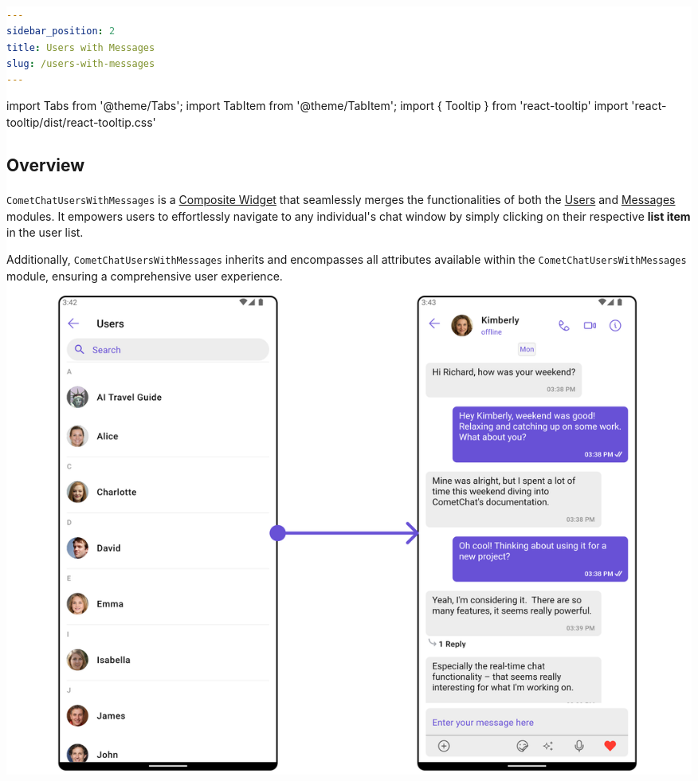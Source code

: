 ```yaml
---
sidebar_position: 2
title: Users with Messages
slug: /users-with-messages
---
```


import Tabs from '@theme/Tabs';
import TabItem from '@theme/TabItem';
import { Tooltip } from 'react-tooltip'
import 'react-tooltip/dist/react-tooltip.css'

<Tooltip id="my-tooltip-html-prop" html="Not available in Group Members Configuration object"/>

## Overview

`CometChatUsersWithMessages` is a [Composite Widget](/ui-kit/flutter/components-overview#composite-components) that seamlessly merges the functionalities of both the [Users](/ui-kit/flutter/users) and [Messages](/ui-kit/flutter/messages) modules. It empowers users to effortlessly navigate to any individual's chat window by simply clicking on their respective **list item** in the user list.

Additionally, `CometChatUsersWithMessages` inherits and encompasses all attributes available within the `CometChatUsersWithMessages` module, ensuring a comprehensive user experience.

<Tabs>

<TabItem value="Android" label="Android">

![](../../assets/android/users_with_messages_overview_cometchat_screens.png)
